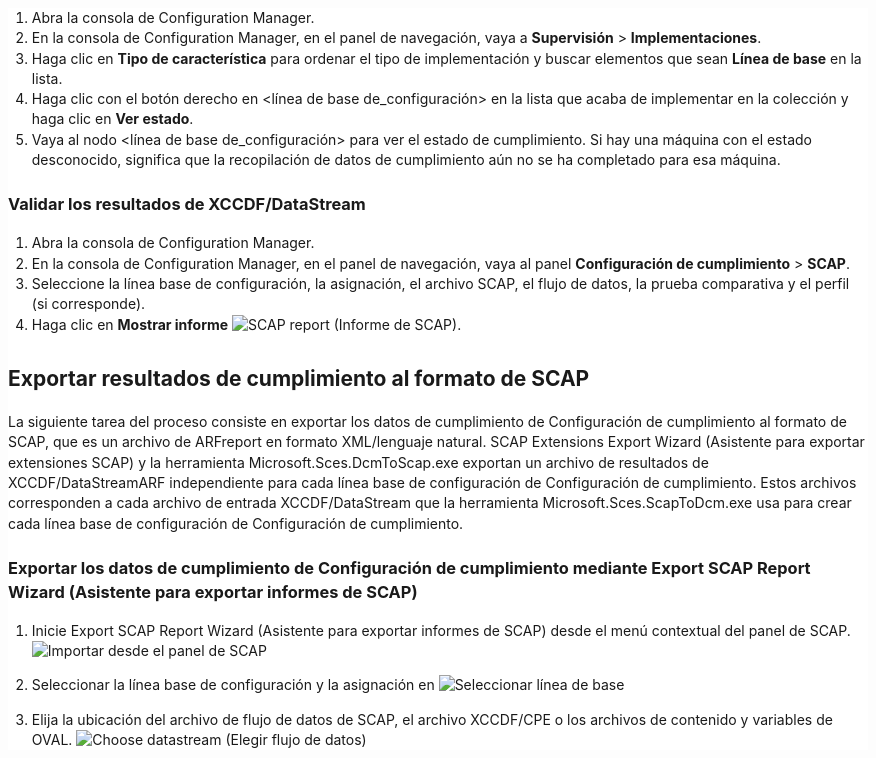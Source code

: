 1. Abra la consola de Configuration Manager.
2. En la consola de Configuration Manager, en el panel de navegación, vaya a **Supervisión** > **Implementaciones**.
3. Haga clic en **Tipo de característica** para ordenar el tipo de implementación y buscar elementos que sean **Línea de base** en la lista.
4. Haga clic con el botón derecho en &lt;línea de base de\_configuración&gt; en la lista que acaba de implementar en la colección y haga clic en **Ver estado**.
5. Vaya al nodo &lt;línea de base de\_configuración&gt; para ver el estado de cumplimiento. Si hay una máquina con el estado desconocido, significa que la recopilación de datos de cumplimiento aún no se ha completado para esa máquina.

### <a name="validate-the-xccdfdatastream-results"></a>Validar los resultados de XCCDF/DataStream

1. Abra la consola de Configuration Manager.
2. En la consola de Configuration Manager, en el panel de navegación, vaya al panel **Configuración de cumplimiento** > **SCAP**.
3. Seleccione la línea base de configuración, la asignación, el archivo SCAP, el flujo de datos, la prueba comparativa y el perfil (si corresponde).
4. Haga clic en **Mostrar informe**
 ![SCAP report](./media/scap-report.png) (Informe de SCAP).



## <a name="export-compliance-results-to-scap-format"></a>Exportar resultados de cumplimiento al formato de SCAP

La siguiente tarea del proceso consiste en exportar los datos de cumplimiento de Configuración de cumplimiento al formato de SCAP, que es un archivo de ARFreport en formato XML/lenguaje natural. SCAP Extensions Export Wizard (Asistente para exportar extensiones SCAP) y la herramienta Microsoft.Sces.DcmToScap.exe exportan un archivo de resultados de XCCDF/DataStreamARF independiente para cada línea base de configuración de Configuración de cumplimiento. Estos archivos corresponden a cada archivo de entrada XCCDF/DataStream que la herramienta Microsoft.Sces.ScapToDcm.exe usa para crear cada línea base de configuración de Configuración de cumplimiento.

### <a name="export-the-compliance-settings-compliance-data-using-the-export-scap-report-wizard"></a>Exportar los datos de cumplimiento de Configuración de cumplimiento mediante Export SCAP Report Wizard (Asistente para exportar informes de SCAP)

1. Inicie Export SCAP Report Wizard (Asistente para exportar informes de SCAP) desde el menú contextual del panel de SCAP.
![Importar desde el panel de SCAP](./media/import-from-scap-dashboard.png)

2. Seleccionar la línea base de configuración y la asignación en ![Seleccionar línea de base](./media/select-ci-baseline.png)

3. Elija la ubicación del archivo de flujo de datos de SCAP, el archivo XCCDF/CPE o los archivos de contenido y variables de OVAL.
![Choose datastream](./media/export-scap-report-datastream.png) (Elegir flujo de datos)
